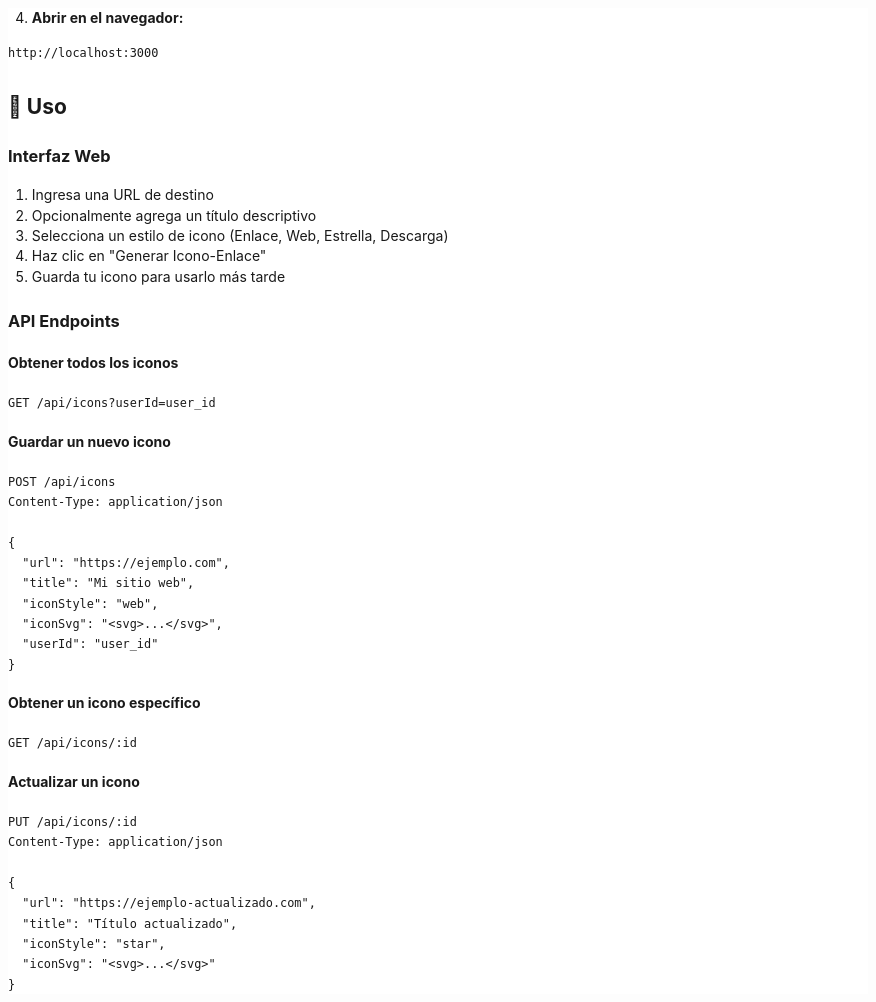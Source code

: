 4. **Abrir en el navegador:**
```
http://localhost:3000
```

## 🎯 Uso

### Interfaz Web
1. Ingresa una URL de destino
2. Opcionalmente agrega un título descriptivo
3. Selecciona un estilo de icono (Enlace, Web, Estrella, Descarga)
4. Haz clic en "Generar Icono-Enlace"
5. Guarda tu icono para usarlo más tarde

### API Endpoints

#### Obtener todos los iconos
```http
GET /api/icons?userId=user_id
```

#### Guardar un nuevo icono
```http
POST /api/icons
Content-Type: application/json

{
  "url": "https://ejemplo.com",
  "title": "Mi sitio web",
  "iconStyle": "web",
  "iconSvg": "<svg>...</svg>",
  "userId": "user_id"
}
```

#### Obtener un icono específico
```http
GET /api/icons/:id
```

#### Actualizar un icono
```http
PUT /api/icons/:id
Content-Type: application/json

{
  "url": "https://ejemplo-actualizado.com",
  "title": "Título actualizado",
  "iconStyle": "star",
  "iconSvg": "<svg>...</svg>"
}
```

